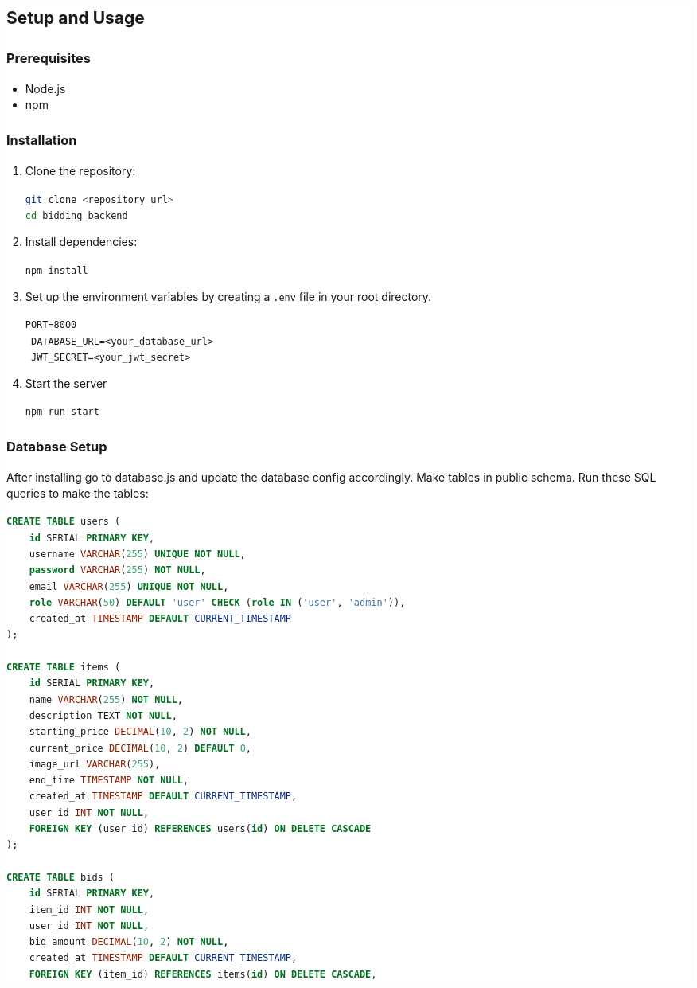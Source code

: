 ## Setup and Usage

### Prerequisites

- Node.js
- npm

### Installation

1. Clone the repository:
   ```bash
   git clone <repository_url>
   cd bidding_backend

2. Install dependencies:
   ```bash
   npm install

3. Set up the environment variables by creating a `.env` file in your root directory.
   ```env
   PORT=8000
    DATABASE_URL=<your_database_url>
    JWT_SECRET=<your_jwt_secret>

4. Start the server
   ```bash
   npm run start

### Database Setup

After installing go to database.js and update the database config accordingly.
Make tables in public schema. 
Run these SQL queries to make the tables:

```sql
CREATE TABLE users (
    id SERIAL PRIMARY KEY,
    username VARCHAR(255) UNIQUE NOT NULL,
    password VARCHAR(255) NOT NULL,
    email VARCHAR(255) UNIQUE NOT NULL,
    role VARCHAR(50) DEFAULT 'user' CHECK (role IN ('user', 'admin')),
    created_at TIMESTAMP DEFAULT CURRENT_TIMESTAMP
);

CREATE TABLE items (
    id SERIAL PRIMARY KEY,
    name VARCHAR(255) NOT NULL,
    description TEXT NOT NULL,
    starting_price DECIMAL(10, 2) NOT NULL,
    current_price DECIMAL(10, 2) DEFAULT 0,
    image_url VARCHAR(255),
    end_time TIMESTAMP NOT NULL,
    created_at TIMESTAMP DEFAULT CURRENT_TIMESTAMP,
    user_id INT NOT NULL,
    FOREIGN KEY (user_id) REFERENCES users(id) ON DELETE CASCADE
);

CREATE TABLE bids (
    id SERIAL PRIMARY KEY,
    item_id INT NOT NULL,
    user_id INT NOT NULL,
    bid_amount DECIMAL(10, 2) NOT NULL,
    created_at TIMESTAMP DEFAULT CURRENT_TIMESTAMP,
    FOREIGN KEY (item_id) REFERENCES items(id) ON DELETE CASCADE,
   ```